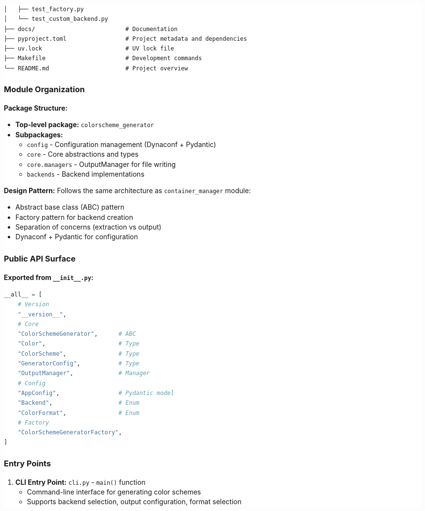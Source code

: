 ```
│   ├── test_factory.py
│   └── test_custom_backend.py
├── docs/                          # Documentation
├── pyproject.toml                 # Project metadata and dependencies
├── uv.lock                        # UV lock file
├── Makefile                       # Development commands
└── README.md                      # Project overview
```

### Module Organization

**Package Structure:**
- **Top-level package:** `colorscheme_generator`
- **Subpackages:**
  - `config` - Configuration management (Dynaconf + Pydantic)
  - `core` - Core abstractions and types
  - `core.managers` - OutputManager for file writing
  - `backends` - Backend implementations

**Design Pattern:** Follows the same architecture as `container_manager` module:
- Abstract base class (ABC) pattern
- Factory pattern for backend creation
- Separation of concerns (extraction vs output)
- Dynaconf + Pydantic for configuration

### Public API Surface

**Exported from `__init__.py`:**
```python
__all__ = [
    # Version
    "__version__",
    # Core
    "ColorSchemeGenerator",      # ABC
    "Color",                     # Type
    "ColorScheme",               # Type
    "GeneratorConfig",           # Type
    "OutputManager",             # Manager
    # Config
    "AppConfig",                 # Pydantic model
    "Backend",                   # Enum
    "ColorFormat",               # Enum
    # Factory
    "ColorSchemeGeneratorFactory",
]
```

### Entry Points

1. **CLI Entry Point:** `cli.py` - `main()` function
   - Command-line interface for generating color schemes
   - Supports backend selection, output configuration, format selection
